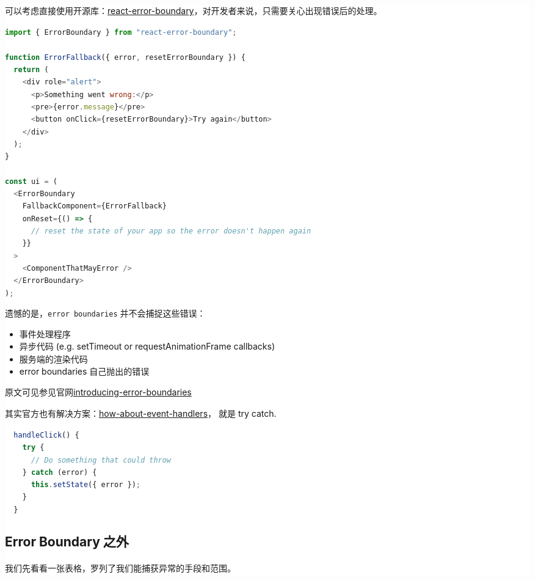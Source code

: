 可以考虑直接使用开源库：[react-error-boundary](https://www.npmjs.com/package/react-error-boundary)，对开发者来说，只需要关心出现错误后的处理。

```js
import { ErrorBoundary } from "react-error-boundary";

function ErrorFallback({ error, resetErrorBoundary }) {
  return (
    <div role="alert">
      <p>Something went wrong:</p>
      <pre>{error.message}</pre>
      <button onClick={resetErrorBoundary}>Try again</button>
    </div>
  );
}

const ui = (
  <ErrorBoundary
    FallbackComponent={ErrorFallback}
    onReset={() => {
      // reset the state of your app so the error doesn't happen again
    }}
  >
    <ComponentThatMayError />
  </ErrorBoundary>
);
```

遗憾的是，`error boundaries` 并不会捕捉这些错误：

- 事件处理程序
- 异步代码 (e.g. setTimeout or requestAnimationFrame callbacks)
- 服务端的渲染代码
- error boundaries 自己抛出的错误

原文可见参见官网[introducing-error-boundaries](https://reactjs.org/docs/error-boundaries.html#introducing-error-boundaries)

其实官方也有解决方案：[how-about-event-handlers](https://reactjs.org/docs/error-boundaries.html#how-about-event-handlers)， 就是 try catch.

```js
  handleClick() {
    try {
      // Do something that could throw
    } catch (error) {
      this.setState({ error });
    }
  }
```

## Error Boundary 之外

我们先看看一张表格，罗列了我们能捕获异常的手段和范围。
